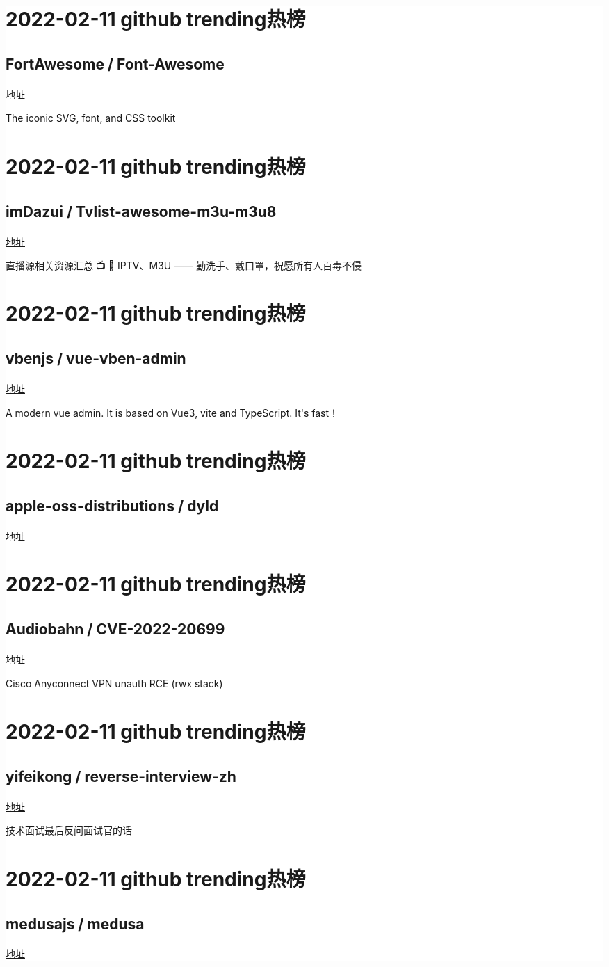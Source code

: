 # 2022-02-11 github trending热榜
## FortAwesome / Font-Awesome
[地址](/FortAwesome/Font-Awesome)

The iconic SVG, font, and CSS toolkit
# 2022-02-11 github trending热榜
## imDazui / Tvlist-awesome-m3u-m3u8
[地址](/imDazui/Tvlist-awesome-m3u-m3u8)

直播源相关资源汇总
📺
💯
IPTV、M3U —— 勤洗手、戴口罩，祝愿所有人百毒不侵
# 2022-02-11 github trending热榜
## vbenjs / vue-vben-admin
[地址](/vbenjs/vue-vben-admin)

A modern vue admin. It is based on Vue3, vite and TypeScript. It's fast！
# 2022-02-11 github trending热榜
## apple-oss-distributions / dyld
[地址](/apple-oss-distributions/dyld)


# 2022-02-11 github trending热榜
## Audiobahn / CVE-2022-20699
[地址](/Audiobahn/CVE-2022-20699)

Cisco Anyconnect VPN unauth RCE (rwx stack)
# 2022-02-11 github trending热榜
## yifeikong / reverse-interview-zh
[地址](/yifeikong/reverse-interview-zh)

技术面试最后反问面试官的话
# 2022-02-11 github trending热榜
## medusajs / medusa
[地址](/medusajs/medusa)
